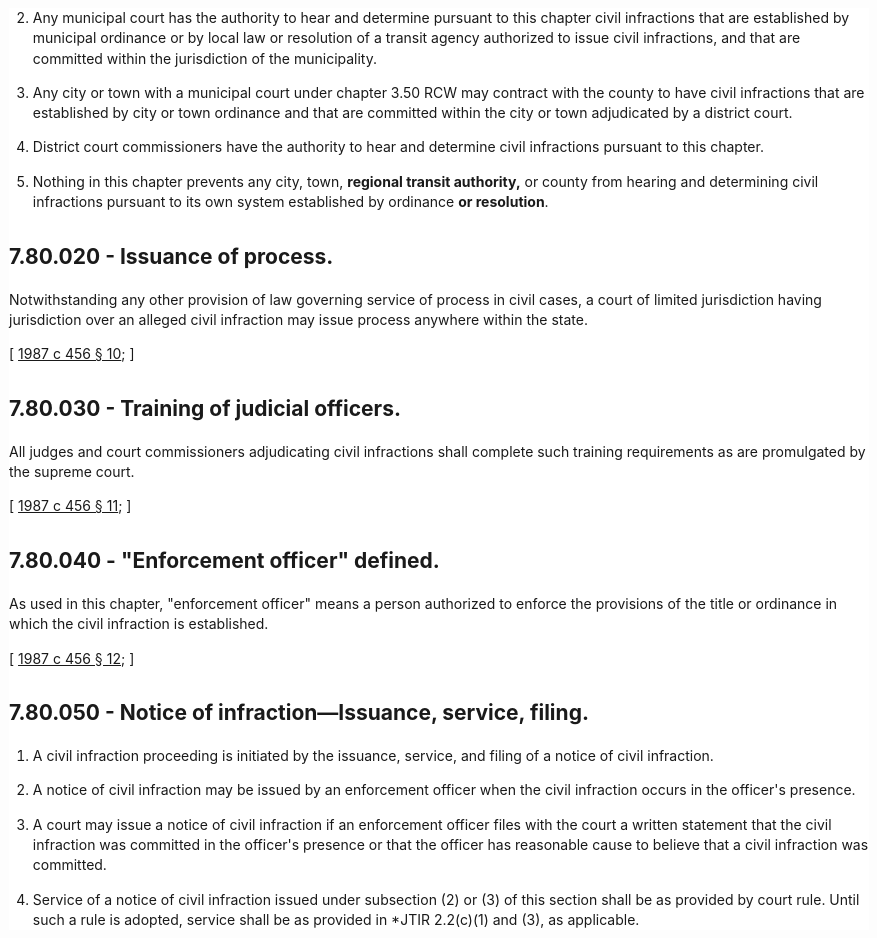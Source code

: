 2. Any municipal court has the authority to hear and determine pursuant to this chapter civil infractions that are established by municipal ordinance or by local law or resolution of a transit agency authorized to issue civil infractions, and that are committed within the jurisdiction of the municipality.

3. Any city or town with a municipal court under chapter 3.50 RCW may contract with the county to have civil infractions that are established by city or town ordinance and that are committed within the city or town adjudicated by a district court.

4. District court commissioners have the authority to hear and determine civil infractions pursuant to this chapter.

5. Nothing in this chapter prevents any city, town, **regional transit authority,** or county from hearing and determining civil infractions pursuant to its own system established by ordinance **or resolution**.

## 7.80.020 - Issuance of process.
Notwithstanding any other provision of law governing service of process in civil cases, a court of limited jurisdiction having jurisdiction over an alleged civil infraction may issue process anywhere within the state.

\[ [1987 c 456 § 10](http://leg.wa.gov/CodeReviser/documents/sessionlaw/1987c456.pdf?cite=1987%20c%20456%20§%2010); \]

## 7.80.030 - Training of judicial officers.
All judges and court commissioners adjudicating civil infractions shall complete such training requirements as are promulgated by the supreme court.

\[ [1987 c 456 § 11](http://leg.wa.gov/CodeReviser/documents/sessionlaw/1987c456.pdf?cite=1987%20c%20456%20§%2011); \]

## 7.80.040 - "Enforcement officer" defined.
As used in this chapter, "enforcement officer" means a person authorized to enforce the provisions of the title or ordinance in which the civil infraction is established.

\[ [1987 c 456 § 12](http://leg.wa.gov/CodeReviser/documents/sessionlaw/1987c456.pdf?cite=1987%20c%20456%20§%2012); \]

## 7.80.050 - Notice of infraction—Issuance, service, filing.
1. A civil infraction proceeding is initiated by the issuance, service, and filing of a notice of civil infraction.

2. A notice of civil infraction may be issued by an enforcement officer when the civil infraction occurs in the officer's presence.

3. A court may issue a notice of civil infraction if an enforcement officer files with the court a written statement that the civil infraction was committed in the officer's presence or that the officer has reasonable cause to believe that a civil infraction was committed.

4. Service of a notice of civil infraction issued under subsection (2) or (3) of this section shall be as provided by court rule. Until such a rule is adopted, service shall be as provided in *JTIR 2.2(c)(1) and (3), as applicable.
